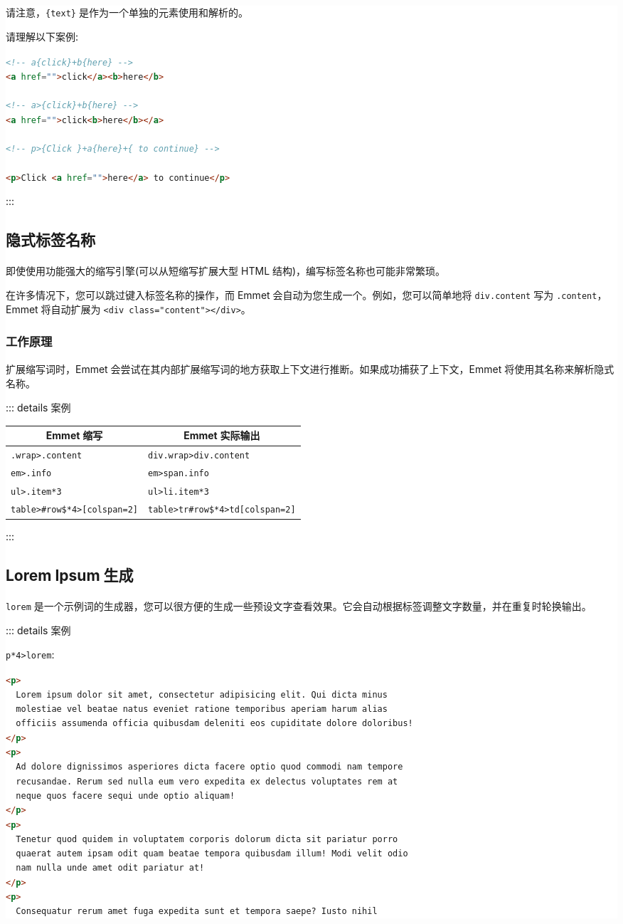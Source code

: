 请注意，`{text}` 是作为一个单独的元素使用和解析的。

请理解以下案例:

```html
<!-- a{click}+b{here} -->
<a href="">click</a><b>here</b>

<!-- a>{click}+b{here} -->
<a href="">click<b>here</b></a>

<!-- p>{Click }+a{here}+{ to continue} -->

<p>Click <a href="">here</a> to continue</p>
```

:::

## 隐式标签名称

即使使用功能强大的缩写引擎(可以从短缩写扩展大型 HTML 结构)，编写标签名称也可能非常繁琐。

在许多情况下，您可以跳过键入标签名称的操作，而 Emmet 会自动为您生成一个。例如，您可以简单地将 `div.content` 写为 `.content`，Emmet 将自动扩展为 `<div class="content"></div>`。

### 工作原理

扩展缩写词时，Emmet 会尝试在其内部扩展缩写词的地方获取上下文进行推断。如果成功捕获了上下文，Emmet 将使用其名称来解析隐式名称。

::: details 案例

| Emmet 缩写                  | Emmet 实际输出                  |
| --------------------------- | ------------------------------- |
| `.wrap>.content`            | `div.wrap>div.content`          |
| `em>.info`                  | `em>span.info`                  |
| `ul>.item*3`                | `ul>li.item*3`                  |
| `table>#row$*4>[colspan=2]` | `table>tr#row$*4>td[colspan=2]` |

:::

## Lorem Ipsum 生成

`lorem` 是一个示例词的生成器，您可以很方便的生成一些预设文字查看效果。它会自动根据标签调整文字数量，并在重复时轮换输出。

::: details 案例

`p*4>lorem`:

```html
<p>
  Lorem ipsum dolor sit amet, consectetur adipisicing elit. Qui dicta minus
  molestiae vel beatae natus eveniet ratione temporibus aperiam harum alias
  officiis assumenda officia quibusdam deleniti eos cupiditate dolore doloribus!
</p>
<p>
  Ad dolore dignissimos asperiores dicta facere optio quod commodi nam tempore
  recusandae. Rerum sed nulla eum vero expedita ex delectus voluptates rem at
  neque quos facere sequi unde optio aliquam!
</p>
<p>
  Tenetur quod quidem in voluptatem corporis dolorum dicta sit pariatur porro
  quaerat autem ipsam odit quam beatae tempora quibusdam illum! Modi velit odio
  nam nulla unde amet odit pariatur at!
</p>
<p>
  Consequatur rerum amet fuga expedita sunt et tempora saepe? Iusto nihil
```